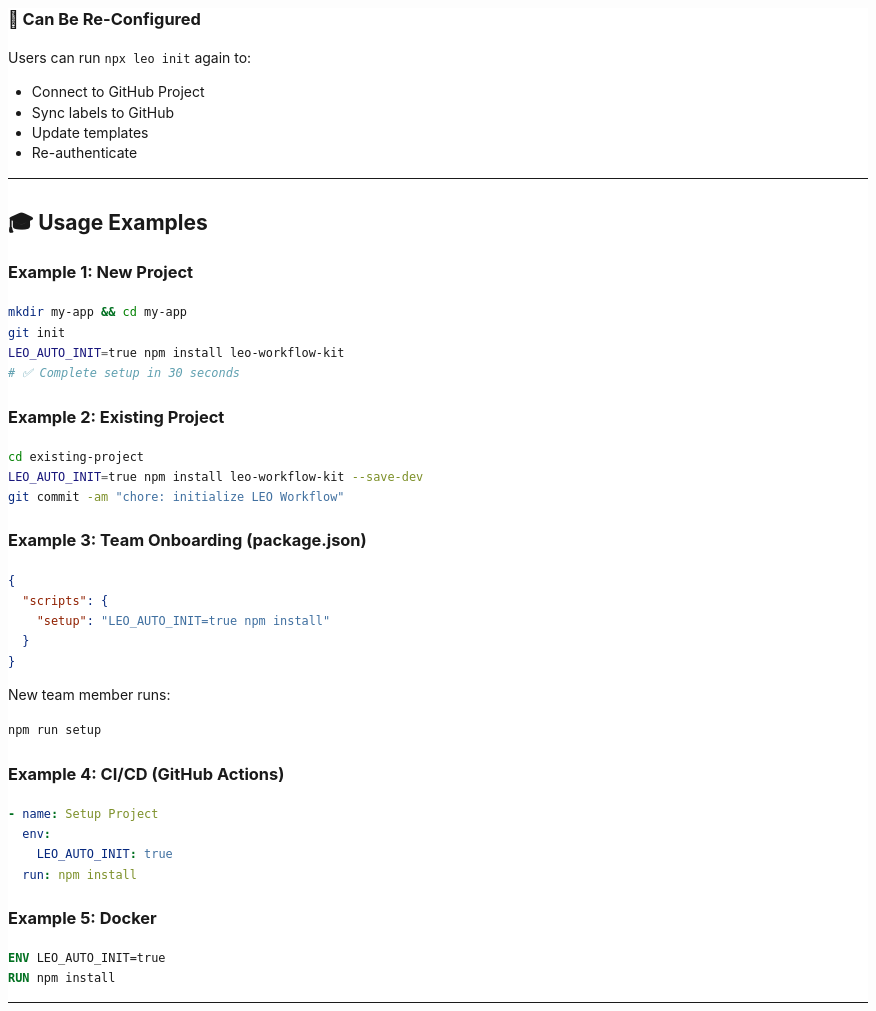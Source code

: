 ### 🔄 Can Be Re-Configured

Users can run `npx leo init` again to:
- Connect to GitHub Project
- Sync labels to GitHub
- Update templates
- Re-authenticate

---

## 🎓 Usage Examples

### Example 1: New Project
```bash
mkdir my-app && cd my-app
git init
LEO_AUTO_INIT=true npm install leo-workflow-kit
# ✅ Complete setup in 30 seconds
```

### Example 2: Existing Project
```bash
cd existing-project
LEO_AUTO_INIT=true npm install leo-workflow-kit --save-dev
git commit -am "chore: initialize LEO Workflow"
```

### Example 3: Team Onboarding (package.json)
```json
{
  "scripts": {
    "setup": "LEO_AUTO_INIT=true npm install"
  }
}
```

New team member runs:
```bash
npm run setup
```

### Example 4: CI/CD (GitHub Actions)
```yaml
- name: Setup Project
  env:
    LEO_AUTO_INIT: true
  run: npm install
```

### Example 5: Docker
```dockerfile
ENV LEO_AUTO_INIT=true
RUN npm install
```

---